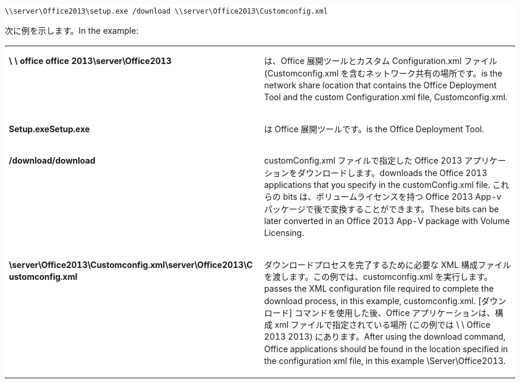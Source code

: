    ``` syntax
   \\server\Office2013\setup.exe /download \\server\Office2013\Customconfig.xml
   ```

   <span data-ttu-id="66f19-202">次に例を示します。</span><span class="sxs-lookup"><span data-stu-id="66f19-202">In the example:</span></span>

   <table>
   <colgroup>
   <col width="50%" />
   <col width="50%" />
   </colgroup>
   <tbody>
   <tr class="odd">
   <td align="left"><p><strong><span data-ttu-id="66f19-203">\ \ office office 2013</span><span class="sxs-lookup"><span data-stu-id="66f19-203">\server\Office2013</span></span></strong></p></td>
   <td align="left"><p><span data-ttu-id="66f19-204">は、Office 展開ツールとカスタム Configuration.xml ファイル (Customconfig.xml を含むネットワーク共有の場所です。</span><span class="sxs-lookup"><span data-stu-id="66f19-204">is the network share location that contains the Office Deployment Tool and the custom Configuration.xml file, Customconfig.xml.</span></span></p></td>
   </tr>
   <tr class="even">
   <td align="left"><p><strong><span data-ttu-id="66f19-205">Setup.exe</span><span class="sxs-lookup"><span data-stu-id="66f19-205">Setup.exe</span></span></strong></p></td>
   <td align="left"><p><span data-ttu-id="66f19-206">は Office 展開ツールです。</span><span class="sxs-lookup"><span data-stu-id="66f19-206">is the Office Deployment Tool.</span></span></p></td>
   </tr>
   <tr class="odd">
   <td align="left"><p><strong><span data-ttu-id="66f19-207">/download</span><span class="sxs-lookup"><span data-stu-id="66f19-207">/download</span></span></strong></p></td>
   <td align="left"><p><span data-ttu-id="66f19-208">customConfig.xml ファイルで指定した Office 2013 アプリケーションをダウンロードします。</span><span class="sxs-lookup"><span data-stu-id="66f19-208">downloads the Office 2013 applications that you specify in the customConfig.xml file.</span></span> <span data-ttu-id="66f19-209">これらの bits は、ボリュームライセンスを持つ Office 2013 App-v パッケージで後で変換することができます。</span><span class="sxs-lookup"><span data-stu-id="66f19-209">These bits can be later converted in an Office 2013 App-V package with Volume Licensing.</span></span></p></td>
   </tr>
   <tr class="even">
   <td align="left"><p><strong><span data-ttu-id="66f19-210">\server\Office2013\Customconfig.xml</span><span class="sxs-lookup"><span data-stu-id="66f19-210">\server\Office2013\Customconfig.xml</span></span></strong></p></td>
   <td align="left"><p><span data-ttu-id="66f19-211">ダウンロードプロセスを完了するために必要な XML 構成ファイルを渡します。この例では、customconfig.xml を実行します。</span><span class="sxs-lookup"><span data-stu-id="66f19-211">passes the XML configuration file required to complete the download process, in this example, customconfig.xml.</span></span> <span data-ttu-id="66f19-212">[ダウンロード] コマンドを使用した後、Office アプリケーションは、構成 xml ファイルで指定されている場所 (この例では \ \ Office 2013 2013) にあります。</span><span class="sxs-lookup"><span data-stu-id="66f19-212">After using the download command, Office applications should be found in the location specified in the configuration xml file, in this example \Server\Office2013.</span></span></p></td>
   </tr>
   </tbody>
   </table>

